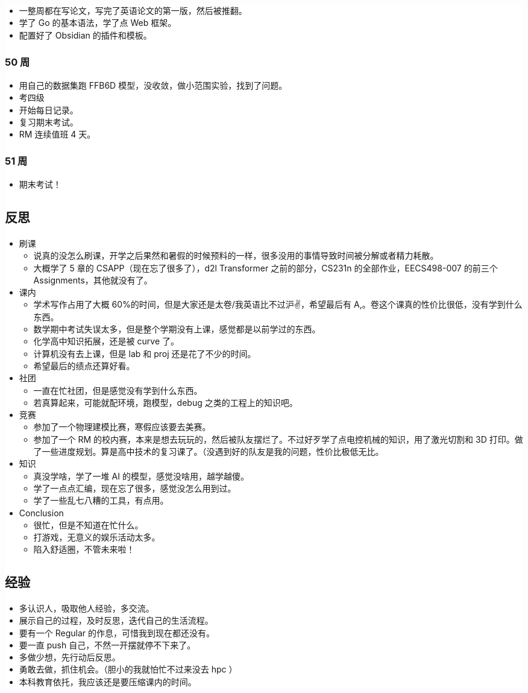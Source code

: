 - 一整周都在写论文，写完了英语论文的第一版，然后被推翻。
- 学了 Go 的基本语法，学了点 Web 框架。
- 配置好了 Obsidian 的插件和模板。

### 50 周

- 用自己的数据集跑 FFB6D 模型，没收敛，做小范围实验，找到了问题。
- 考四级
- 开始每日记录。
- 复习期末考试。
- RM 连续值班 4 天。

### 51 周

- 期末考试！

## 反思

- 刷课
	- 说真的没怎么刷课，开学之后果然和暑假的时候预料的一样，很多没用的事情导致时间被分解或者精力耗散。
	- 大概学了 5 章的 CSAPP（现在忘了很多了），d2l Transformer 之前的部分，CS231n 的全部作业，EECS498-007 的前三个 Assignments，其他就没有了。
- 课内
	- 学术写作占用了大概 60%的时间，但是大家还是太卷/我英语比不过沪✌，希望最后有 A,。卷这个课真的性价比很低，没有学到什么东西。
	- 数学期中考试失误太多，但是整个学期没有上课，感觉都是以前学过的东西。
	- 化学高中知识拓展，还是被 curve 了。
	- 计算机没有去上课，但是 lab 和 proj 还是花了不少的时间。
	- 希望最后的绩点还算好看。
- 社团
	- 一直在忙社团，但是感觉没有学到什么东西。
	- 若真算起来，可能就配环境，跑模型，debug 之类的工程上的知识吧。
- 竞赛
	- 参加了一个物理建模比赛，寒假应该要去美赛。
	- 参加了一个 RM 的校内赛，本来是想去玩玩的，然后被队友摆烂了。不过好歹学了点电控机械的知识，用了激光切割和 3D 打印。做了一些进度规划。算是高中技术的复习课了。（没遇到好的队友是我的问题，性价比极低无比。
- 知识
	- 真没学啥，学了一堆 AI 的模型，感觉没啥用，越学越傻。
	- 学了一点点汇编，现在忘了很多，感觉没怎么用到过。
	- 学了一些乱七八糟的工具，有点用。
- Conclusion
	- 很忙，但是不知道在忙什么。
	- 打游戏，无意义的娱乐活动太多。
	- 陷入舒适圈，不管未来啦！

## 经验

- 多认识人，吸取他人经验，多交流。
- 展示自己的过程，及时反思，迭代自己的生活流程。
- 要有一个 Regular 的作息，可惜我到现在都还没有。
- 要一直 push 自己，不然一开摆就停不下来了。
- 多做少想，先行动后反思。
- 勇敢去做，抓住机会。（胆小的我就怕忙不过来没去 hpc ）
- 本科教育依托，我应该还是要压缩课内的时间。
